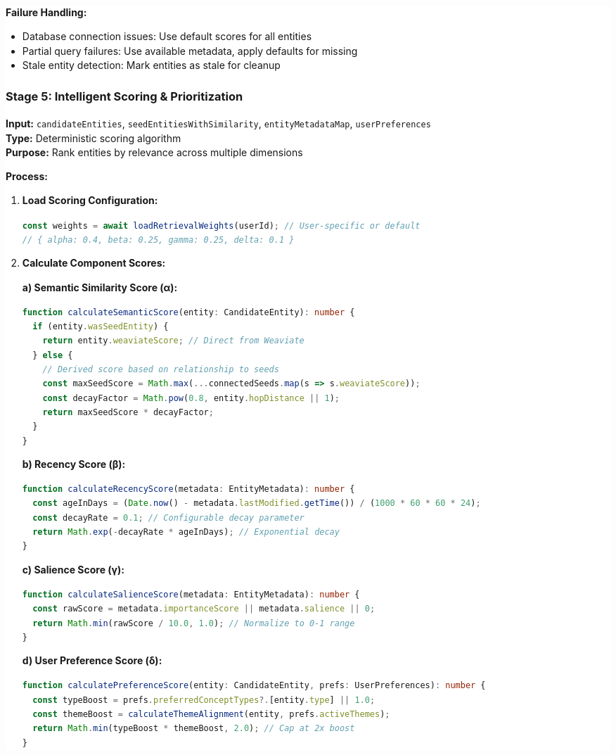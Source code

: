 **Failure Handling:**
- Database connection issues: Use default scores for all entities
- Partial query failures: Use available metadata, apply defaults for missing
- Stale entity detection: Mark entities as stale for cleanup

### **Stage 5: Intelligent Scoring & Prioritization**
**Input:** `candidateEntities`, `seedEntitiesWithSimilarity`, `entityMetadataMap`, `userPreferences`  
**Type:** Deterministic scoring algorithm  
**Purpose:** Rank entities by relevance across multiple dimensions

**Process:**
1. **Load Scoring Configuration:**
   ```typescript
   const weights = await loadRetrievalWeights(userId); // User-specific or default
   // { alpha: 0.4, beta: 0.25, gamma: 0.25, delta: 0.1 }
   ```

2. **Calculate Component Scores:**

   **a) Semantic Similarity Score (α):**
   ```typescript
   function calculateSemanticScore(entity: CandidateEntity): number {
     if (entity.wasSeedEntity) {
       return entity.weaviateScore; // Direct from Weaviate
     } else {
       // Derived score based on relationship to seeds
       const maxSeedScore = Math.max(...connectedSeeds.map(s => s.weaviateScore));
       const decayFactor = Math.pow(0.8, entity.hopDistance || 1);
       return maxSeedScore * decayFactor;
     }
   }
   ```

   **b) Recency Score (β):**
   ```typescript
   function calculateRecencyScore(metadata: EntityMetadata): number {
     const ageInDays = (Date.now() - metadata.lastModified.getTime()) / (1000 * 60 * 60 * 24);
     const decayRate = 0.1; // Configurable decay parameter
     return Math.exp(-decayRate * ageInDays); // Exponential decay
   }
   ```

   **c) Salience Score (γ):**
   ```typescript
   function calculateSalienceScore(metadata: EntityMetadata): number {
     const rawScore = metadata.importanceScore || metadata.salience || 0;
     return Math.min(rawScore / 10.0, 1.0); // Normalize to 0-1 range
   }
   ```

   **d) User Preference Score (δ):**
   ```typescript
   function calculatePreferenceScore(entity: CandidateEntity, prefs: UserPreferences): number {
     const typeBoost = prefs.preferredConceptTypes?.[entity.type] || 1.0;
     const themeBoost = calculateThemeAlignment(entity, prefs.activeThemes);
     return Math.min(typeBoost * themeBoost, 2.0); // Cap at 2x boost
   }
   ```
